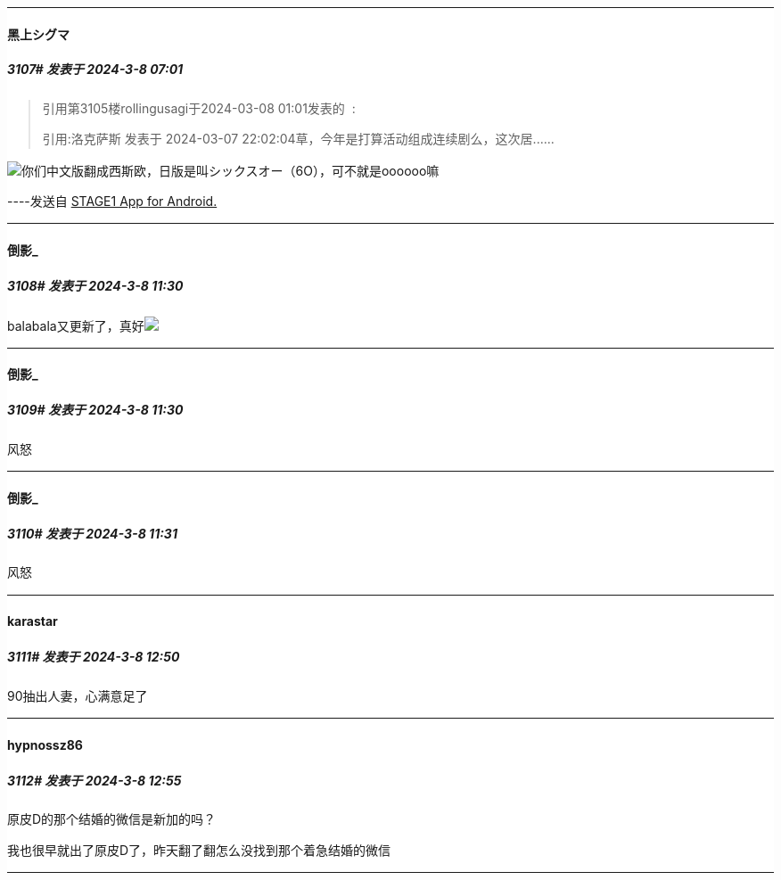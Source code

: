 
*****

####  黑上シグマ  
##### 3107#       发表于 2024-3-8 07:01

<blockquote>引用第3105楼rollingusagi于2024-03-08 01:01发表的  :

引用:洛克萨斯 发表于 2024-03-07 22:02:04草，今年是打算活动组成连续剧么，这次居......</blockquote>
<img src="https://static.saraba1st.com/image/smiley/face2017/067.png" referrerpolicy="no-referrer">你们中文版翻成西斯欧，日版是叫シックスオー（6O），可不就是oooooo嘛

----发送自 [STAGE1 App for Android.](http://stage1.5j4m.com/?1.37)


*****

####  倒影_  
##### 3108#       发表于 2024-3-8 11:30

balabala又更新了，真好<img src="https://p.sda1.dev/16/a54188092793f99712d9a2bf457c0bdd/CMP_20240308112901350.jpg" referrerpolicy="no-referrer">

*****

####  倒影_  
##### 3109#       发表于 2024-3-8 11:30

风怒

*****

####  倒影_  
##### 3110#       发表于 2024-3-8 11:31

风怒


*****

####  karastar  
##### 3111#       发表于 2024-3-8 12:50

90抽出人妻，心满意足了


*****

####  hypnossz86  
##### 3112#       发表于 2024-3-8 12:55

原皮D的那个结婚的微信是新加的吗？

我也很早就出了原皮D了，昨天翻了翻怎么没找到那个着急结婚的微信


*****
